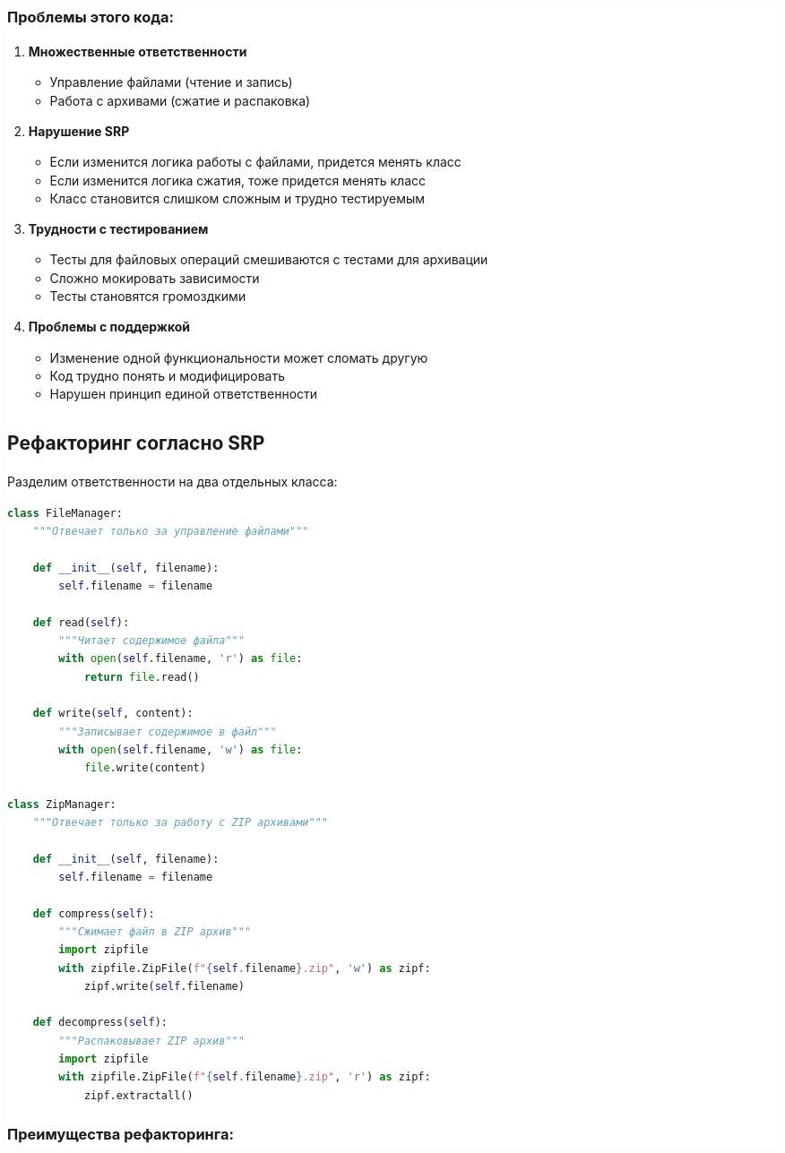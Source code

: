 ### Проблемы этого кода:

1. **Множественные ответственности**
    
    - Управление файлами (чтение и запись)
    - Работа с архивами (сжатие и распаковка)
2. **Нарушение SRP**
    
    - Если изменится логика работы с файлами, придется менять класс
    - Если изменится логика сжатия, тоже придется менять класс
    - Класс становится слишком сложным и трудно тестируемым
3. **Трудности с тестированием**
    
    - Тесты для файловых операций смешиваются с тестами для архивации
    - Сложно мокировать зависимости
    - Тесты становятся громоздкими
4. **Проблемы с поддержкой**
    
    - Изменение одной функциональности может сломать другую
    - Код трудно понять и модифицировать
    - Нарушен принцип единой ответственности

## Рефакторинг согласно SRP

Разделим ответственности на два отдельных класса:
```python
class FileManager:
    """Отвечает только за управление файлами"""
    
    def __init__(self, filename):
        self.filename = filename
    
    def read(self):
        """Читает содержимое файла"""
        with open(self.filename, 'r') as file:
            return file.read()
    
    def write(self, content):
        """Записывает содержимое в файл"""
        with open(self.filename, 'w') as file:
            file.write(content)

class ZipManager:
    """Отвечает только за работу с ZIP архивами"""
    
    def __init__(self, filename):
        self.filename = filename
    
    def compress(self):
        """Сжимает файл в ZIP архив"""
        import zipfile
        with zipfile.ZipFile(f"{self.filename}.zip", 'w') as zipf:
            zipf.write(self.filename)
    
    def decompress(self):
        """Распаковывает ZIP архив"""
        import zipfile
        with zipfile.ZipFile(f"{self.filename}.zip", 'r') as zipf:
            zipf.extractall()
```
### Преимущества рефакторинга:
